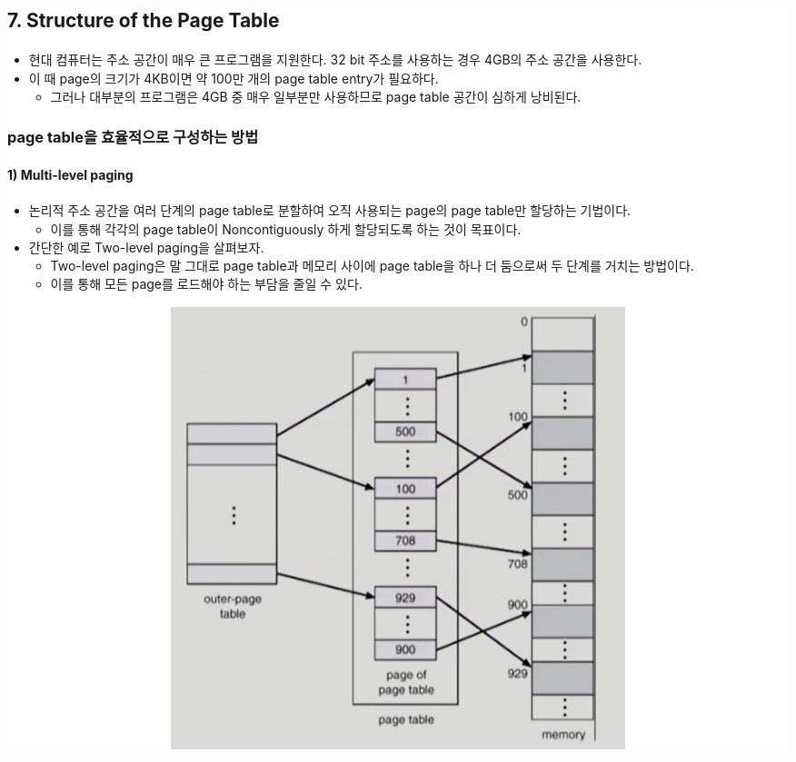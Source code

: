## 7. Structure of the Page Table
- 현대 컴퓨터는 주소 공간이 매우 큰 프로그램을 지원한다. 32 bit 주소를 사용하는 경우 4GB의 주소 공간을 사용한다.
- 이 때 page의 크기가 4KB이면 약 100만 개의 page table entry가 필요하다.
  - 그러나 대부분의 프로그램은 4GB 중 매우 일부분만 사용하므로 page table 공간이 심하게 낭비된다. 

### page table을 효율적으로 구성하는 방법 
#### 1) Multi-level paging
- 논리적 주소 공간을 여러 단계의 page table로 분할하여 오직 사용되는 page의 page table만 할당하는 기법이다.
  - 이를 통해 각각의 page table이 Noncontiguously 하게 할당되도록 하는 것이 목표이다.
- 간단한 예로 Two-level paging을 살펴보자.
  - Two-level paging은 말 그대로 page table과 메모리 사이에 page table을 하나 더 둠으로써 두 단계를 거치는 방법이다.
  - 이를 통해 모든 page를 로드해야 하는 부담을 줄일 수 있다.

<p align="center"><img src="../images/os_multilevel_paging_1.png" width="500"></p>
